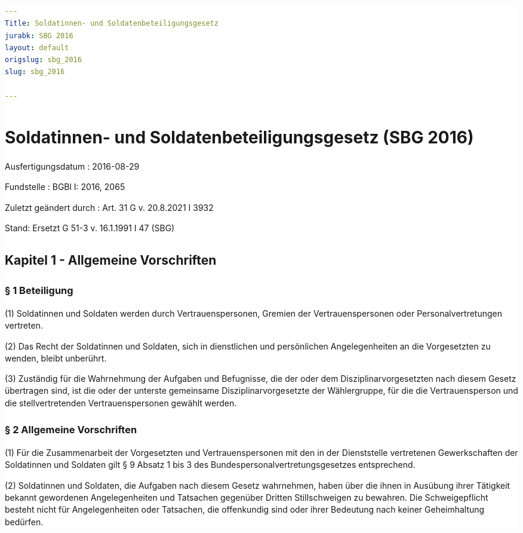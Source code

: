 ```yaml
---
Title: Soldatinnen- und Soldatenbeteiligungsgesetz
jurabk: SBG 2016
layout: default
origslug: sbg_2016
slug: sbg_2016

---
```


# Soldatinnen- und Soldatenbeteiligungsgesetz (SBG 2016)

Ausfertigungsdatum
:   2016-08-29

Fundstelle
:   BGBl I: 2016, 2065

Zuletzt geändert durch
:   Art. 31 G v. 20.8.2021 I 3932

Stand: Ersetzt G 51-3 v. 16.1.1991 I 47 (SBG)

## Kapitel 1 - Allgemeine Vorschriften


### § 1 Beteiligung

(1) Soldatinnen und Soldaten werden durch Vertrauenspersonen, Gremien
der Vertrauenspersonen oder Personalvertretungen vertreten.

(2) Das Recht der Soldatinnen und Soldaten, sich in dienstlichen und
persönlichen Angelegenheiten an die Vorgesetzten zu wenden, bleibt
unberührt.

(3) Zuständig für die Wahrnehmung der Aufgaben und Befugnisse, die der
oder dem Disziplinarvorgesetzten nach diesem Gesetz übertragen sind,
ist die oder der unterste gemeinsame Disziplinarvorgesetzte der
Wählergruppe, für die die Vertrauensperson und die stellvertretenden
Vertrauenspersonen gewählt werden.


### § 2 Allgemeine Vorschriften

(1) Für die Zusammenarbeit der Vorgesetzten und Vertrauenspersonen mit
den in der Dienststelle vertretenen Gewerkschaften der Soldatinnen und
Soldaten gilt § 9 Absatz 1 bis 3 des Bundespersonalvertretungsgesetzes
entsprechend.

(2) Soldatinnen und Soldaten, die Aufgaben nach diesem Gesetz
wahrnehmen, haben über die ihnen in Ausübung ihrer Tätigkeit bekannt
gewordenen Angelegenheiten und Tatsachen gegenüber Dritten
Stillschweigen zu bewahren. Die Schweigepflicht besteht nicht für
Angelegenheiten oder Tatsachen, die offenkundig sind oder ihrer
Bedeutung nach keiner Geheimhaltung bedürfen.
